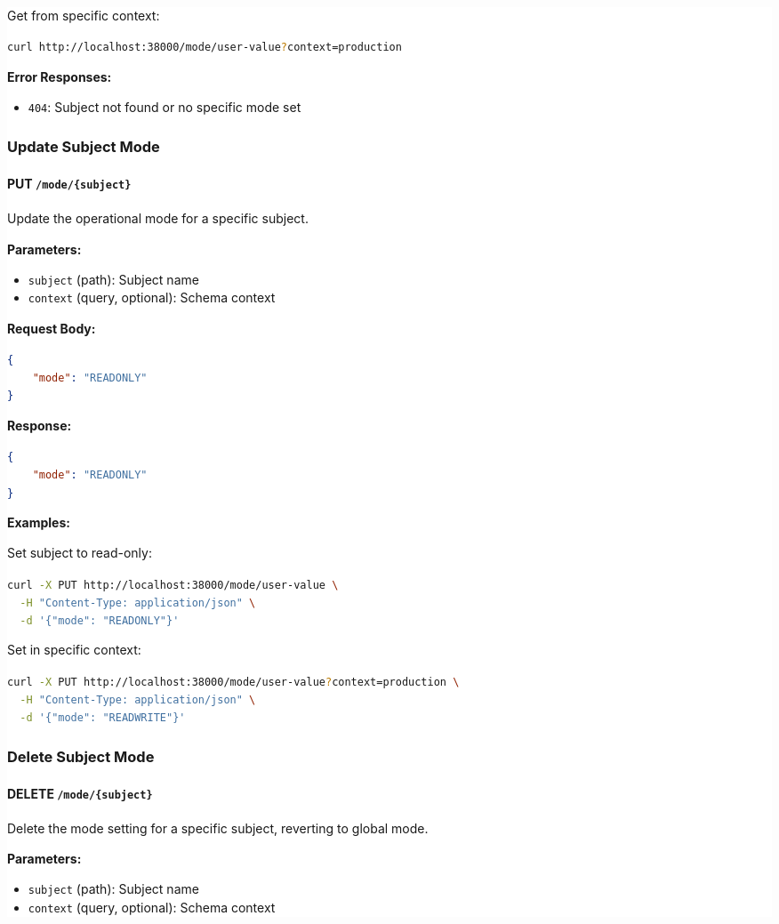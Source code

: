 Get from specific context:
```bash
curl http://localhost:38000/mode/user-value?context=production
```

**Error Responses:**
- `404`: Subject not found or no specific mode set

### Update Subject Mode

#### PUT `/mode/{subject}`

Update the operational mode for a specific subject.

**Parameters:**
- `subject` (path): Subject name
- `context` (query, optional): Schema context

**Request Body:**
```json
{
    "mode": "READONLY"
}
```

**Response:**
```json
{
    "mode": "READONLY"
}
```

**Examples:**

Set subject to read-only:
```bash
curl -X PUT http://localhost:38000/mode/user-value \
  -H "Content-Type: application/json" \
  -d '{"mode": "READONLY"}'
```

Set in specific context:
```bash
curl -X PUT http://localhost:38000/mode/user-value?context=production \
  -H "Content-Type: application/json" \
  -d '{"mode": "READWRITE"}'
```

### Delete Subject Mode

#### DELETE `/mode/{subject}`

Delete the mode setting for a specific subject, reverting to global mode.

**Parameters:**
- `subject` (path): Subject name
- `context` (query, optional): Schema context
